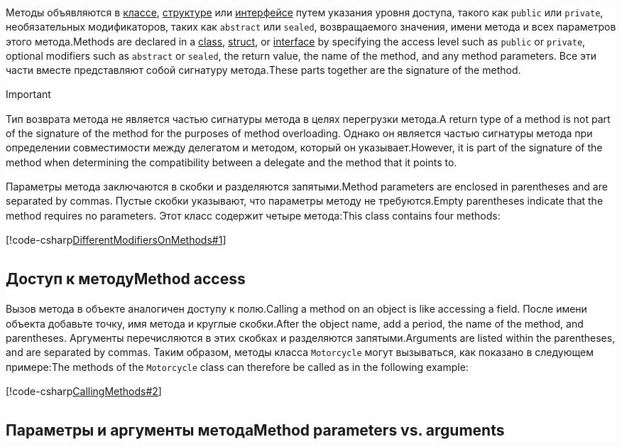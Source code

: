 <span data-ttu-id="57801-113">Методы объявляются в [классе](../../language-reference/keywords/class.md), [структуре](../../language-reference/builtin-types/struct.md) или [интерфейсе](../interfaces/index.md) путем указания уровня доступа, такого как `public` или `private`, необязательных модификаторов, таких как `abstract` или `sealed`, возвращаемого значения, имени метода и всех параметров этого метода.</span><span class="sxs-lookup"><span data-stu-id="57801-113">Methods are declared in a [class](../../language-reference/keywords/class.md), [struct](../../language-reference/builtin-types/struct.md), or [interface](../interfaces/index.md) by specifying the access level such as `public` or `private`, optional modifiers such as `abstract` or `sealed`, the return value, the name of the method, and any method parameters.</span></span> <span data-ttu-id="57801-114">Все эти части вместе представляют собой сигнатуру метода.</span><span class="sxs-lookup"><span data-stu-id="57801-114">These parts together are the signature of the method.</span></span>

> [!IMPORTANT]
> <span data-ttu-id="57801-115">Тип возврата метода не является частью сигнатуры метода в целях перегрузки метода.</span><span class="sxs-lookup"><span data-stu-id="57801-115">A return type of a method is not part of the signature of the method for the purposes of method overloading.</span></span> <span data-ttu-id="57801-116">Однако он является частью сигнатуры метода при определении совместимости между делегатом и методом, который он указывает.</span><span class="sxs-lookup"><span data-stu-id="57801-116">However, it is part of the signature of the method when determining the compatibility between a delegate and the method that it points to.</span></span>

<span data-ttu-id="57801-117">Параметры метода заключаются в скобки и разделяются запятыми.</span><span class="sxs-lookup"><span data-stu-id="57801-117">Method parameters are enclosed in parentheses and are separated by commas.</span></span> <span data-ttu-id="57801-118">Пустые скобки указывают, что параметры методу не требуются.</span><span class="sxs-lookup"><span data-stu-id="57801-118">Empty parentheses indicate that the method requires no parameters.</span></span> <span data-ttu-id="57801-119">Этот класс содержит четыре метода:</span><span class="sxs-lookup"><span data-stu-id="57801-119">This class contains four methods:</span></span>

[!code-csharp[DifferentModifiersOnMethods#1](snippets/methods/Program.cs#1)]

## <a name="method-access"></a><span data-ttu-id="57801-120">Доступ к методу</span><span class="sxs-lookup"><span data-stu-id="57801-120">Method access</span></span>

<span data-ttu-id="57801-121">Вызов метода в объекте аналогичен доступу к полю.</span><span class="sxs-lookup"><span data-stu-id="57801-121">Calling a method on an object is like accessing a field.</span></span> <span data-ttu-id="57801-122">После имени объекта добавьте точку, имя метода и круглые скобки.</span><span class="sxs-lookup"><span data-stu-id="57801-122">After the object name, add a period, the name of the method, and parentheses.</span></span> <span data-ttu-id="57801-123">Аргументы перечисляются в этих скобках и разделяются запятыми.</span><span class="sxs-lookup"><span data-stu-id="57801-123">Arguments are listed within the parentheses, and are separated by commas.</span></span> <span data-ttu-id="57801-124">Таким образом, методы класса `Motorcycle` могут вызываться, как показано в следующем примере:</span><span class="sxs-lookup"><span data-stu-id="57801-124">The methods of the `Motorcycle` class can therefore be called as in the following example:</span></span>

[!code-csharp[CallingMethods#2](snippets/methods/Program.cs#2)]

## <a name="method-parameters-vs-arguments"></a><span data-ttu-id="57801-125">Параметры и аргументы метода</span><span class="sxs-lookup"><span data-stu-id="57801-125">Method parameters vs. arguments</span></span>
